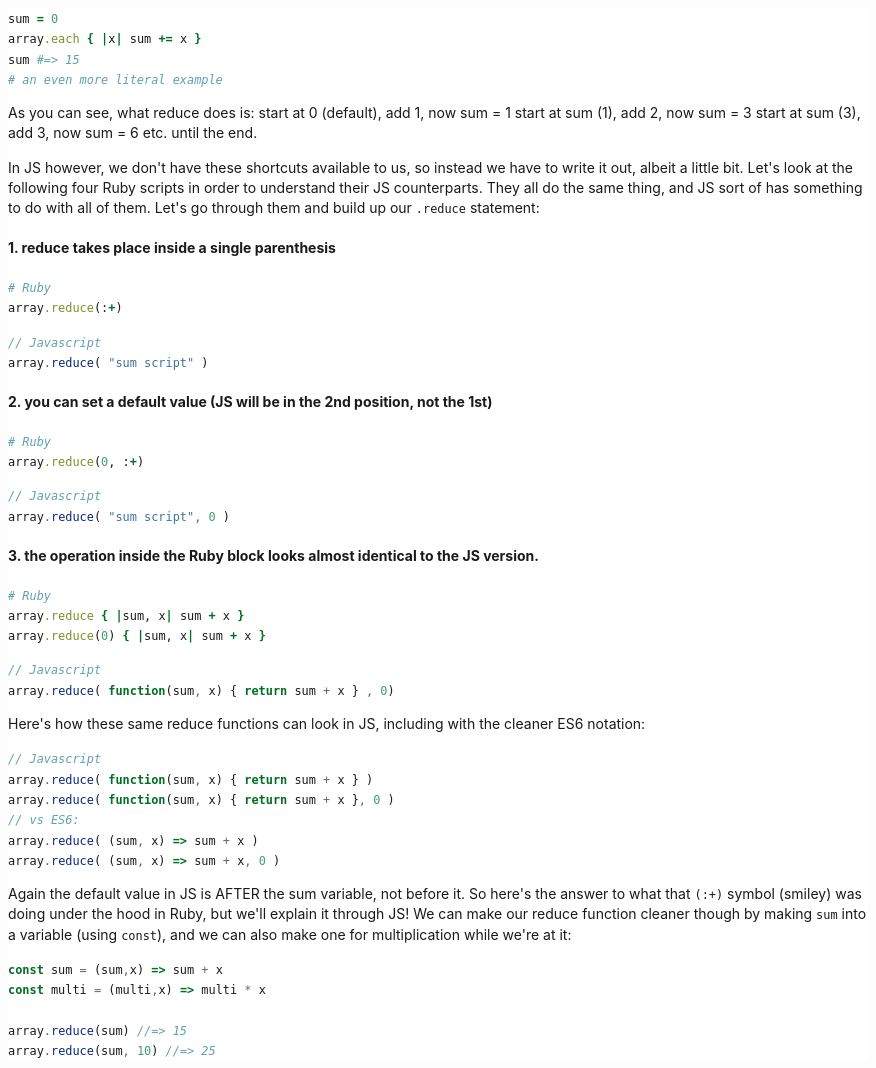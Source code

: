 ```ruby
sum = 0
array.each { |x| sum += x }
sum #=> 15
# an even more literal example
```
As you can see, what reduce does is:
start at 0 (default), add 1, now sum = 1
start at sum (1), add 2, now sum = 3
start at sum (3), add 3, now sum = 6
etc. until the end.

In JS however, we don't have these shortcuts available to us, so instead we have to write it out, albeit a little bit. Let's look at the following four Ruby scripts in order to understand their JS counterparts. They all do the same thing, and JS sort of has something to do with all of them. Let's go through them and build up our `.reduce` statement:

#### 1. reduce takes place inside a single parenthesis

```ruby
# Ruby
array.reduce(:+)
```
```javascript
// Javascript
array.reduce( "sum script" )
```
#### 2. you can set a default value (JS will be in the 2nd position, not the 1st)
```ruby
# Ruby
array.reduce(0, :+)
```
```javascript
// Javascript
array.reduce( "sum script", 0 )
```
#### 3. the operation inside the Ruby block looks almost identical to the JS version.
```ruby
# Ruby
array.reduce { |sum, x| sum + x }
array.reduce(0) { |sum, x| sum + x }
```
```javascript
// Javascript
array.reduce( function(sum, x) { return sum + x } , 0)
```
 Here's how these same reduce functions can look in JS, including with the cleaner ES6 notation:
```javascript
// Javascript
array.reduce( function(sum, x) { return sum + x } )
array.reduce( function(sum, x) { return sum + x }, 0 )
// vs ES6:
array.reduce( (sum, x) => sum + x )
array.reduce( (sum, x) => sum + x, 0 )
```
Again the default value in JS is AFTER the sum variable, not before it. So here's the answer to what that `(:+)` symbol (smiley) was doing under the hood in Ruby, but we'll explain it through JS! We can make our reduce function cleaner though by making `sum` into a variable (using `const`), and we can also make one for multiplication while we're at it:
```javascript
const sum = (sum,x) => sum + x
const multi = (multi,x) => multi * x

array.reduce(sum) //=> 15
array.reduce(sum, 10) //=> 25
```